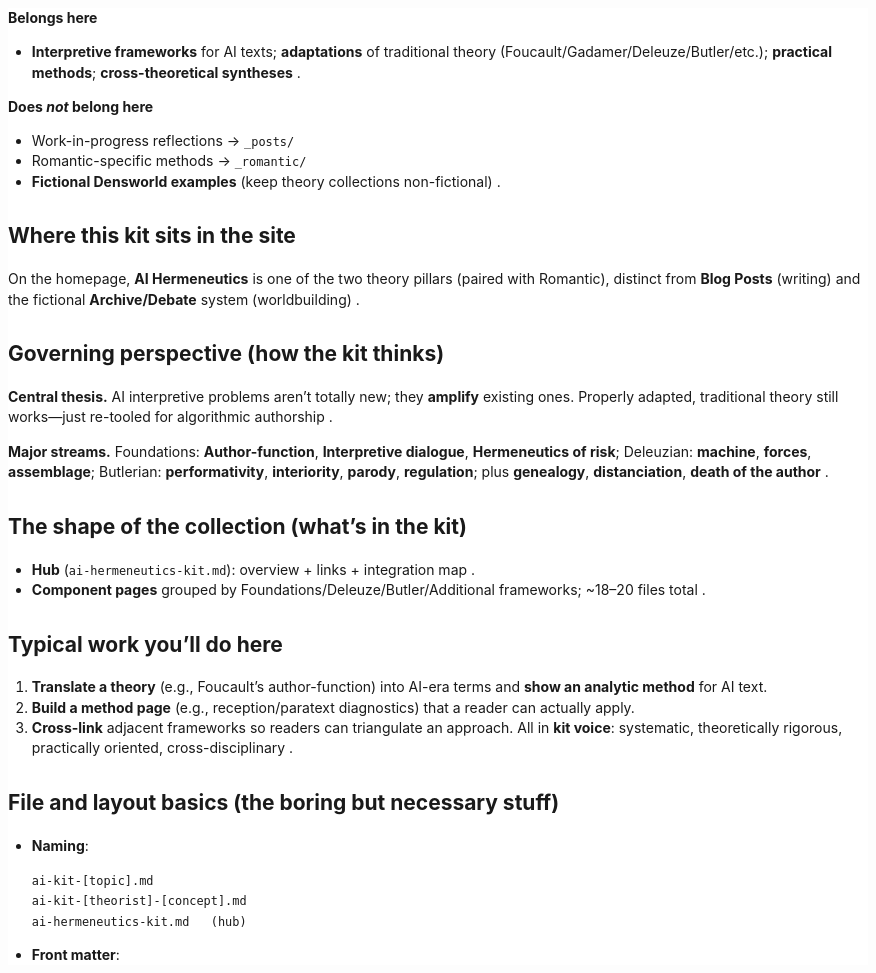 **Belongs here**

* **Interpretive frameworks** for AI texts; **adaptations** of traditional theory (Foucault/Gadamer/Deleuze/Butler/etc.); **practical methods**; **cross-theoretical syntheses** .

**Does *not* belong here**

* Work-in-progress reflections → `_posts/`
* Romantic-specific methods → `_romantic/`
* **Fictional Densworld examples** (keep theory collections non-fictional) .

## Where this kit sits in the site

On the homepage, **AI Hermeneutics** is one of the two theory pillars (paired with Romantic), distinct from **Blog Posts** (writing) and the fictional **Archive/Debate** system (worldbuilding) .

## Governing perspective (how the kit thinks)

**Central thesis.** AI interpretive problems aren’t totally new; they **amplify** existing ones. Properly adapted, traditional theory still works—just re-tooled for algorithmic authorship .

**Major streams.**
Foundations: **Author-function**, **Interpretive dialogue**, **Hermeneutics of risk**; Deleuzian: **machine**, **forces**, **assemblage**; Butlerian: **performativity**, **interiority**, **parody**, **regulation**; plus **genealogy**, **distanciation**, **death of the author** .

## The shape of the collection (what’s in the kit)

* **Hub** (`ai-hermeneutics-kit.md`): overview + links + integration map .
* **Component pages** grouped by Foundations/Deleuze/Butler/Additional frameworks; \~18–20 files total  .

## Typical work you’ll do here

1. **Translate a theory** (e.g., Foucault’s author-function) into AI-era terms and **show an analytic method** for AI text.
2. **Build a method page** (e.g., reception/paratext diagnostics) that a reader can actually apply.
3. **Cross-link** adjacent frameworks so readers can triangulate an approach.
   All in **kit voice**: systematic, theoretically rigorous, practically oriented, cross-disciplinary .

## File and layout basics (the boring but necessary stuff)

* **Naming**:

  ```
  ai-kit-[topic].md
  ai-kit-[theorist]-[concept].md
  ai-hermeneutics-kit.md   (hub)
  ```


* **Front matter**:
